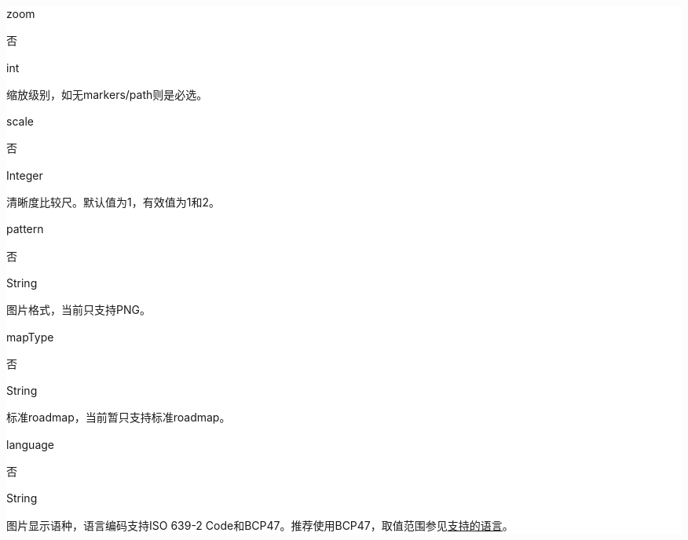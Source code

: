 <tr id="row89629259496"><td class="cellrowborder" valign="top" width="18%" headers="mcps1.1.5.1.1 "><p id="p29631525154917"><a name="p29631525154917"></a><a name="p29631525154917"></a>zoom</p>
</td>
<td class="cellrowborder" valign="top" width="14.000000000000002%" headers="mcps1.1.5.1.2 "><p id="p396332510491"><a name="p396332510491"></a><a name="p396332510491"></a>否</p>
</td>
<td class="cellrowborder" valign="top" width="16%" headers="mcps1.1.5.1.3 "><p id="p2096392516497"><a name="p2096392516497"></a><a name="p2096392516497"></a>int</p>
</td>
<td class="cellrowborder" valign="top" width="52%" headers="mcps1.1.5.1.4 "><p id="p29631425114915"><a name="p29631425114915"></a><a name="p29631425114915"></a>缩放级别，如无markers/path则是必选。</p>
</td>
</tr>
<tr id="row869415407514"><td class="cellrowborder" valign="top" width="18%" headers="mcps1.1.5.1.1 "><p id="p136942409514"><a name="p136942409514"></a><a name="p136942409514"></a>scale</p>
</td>
<td class="cellrowborder" valign="top" width="14.000000000000002%" headers="mcps1.1.5.1.2 "><p id="p1915472914536"><a name="p1915472914536"></a><a name="p1915472914536"></a>否</p>
</td>
<td class="cellrowborder" valign="top" width="16%" headers="mcps1.1.5.1.3 "><p id="p36941740185112"><a name="p36941740185112"></a><a name="p36941740185112"></a>Integer</p>
</td>
<td class="cellrowborder" valign="top" width="52%" headers="mcps1.1.5.1.4 "><p id="p1969484095119"><a name="p1969484095119"></a><a name="p1969484095119"></a>清晰度比较尺。默认值为1，有效值为1和2。</p>
</td>
</tr>
<tr id="row103278557514"><td class="cellrowborder" valign="top" width="18%" headers="mcps1.1.5.1.1 "><p id="p932785595113"><a name="p932785595113"></a><a name="p932785595113"></a>pattern</p>
</td>
<td class="cellrowborder" valign="top" width="14.000000000000002%" headers="mcps1.1.5.1.2 "><p id="p1743113012534"><a name="p1743113012534"></a><a name="p1743113012534"></a>否</p>
</td>
<td class="cellrowborder" valign="top" width="16%" headers="mcps1.1.5.1.3 "><p id="p3327155115115"><a name="p3327155115115"></a><a name="p3327155115115"></a>String</p>
</td>
<td class="cellrowborder" valign="top" width="52%" headers="mcps1.1.5.1.4 "><p id="p11327155125112"><a name="p11327155125112"></a><a name="p11327155125112"></a>图片格式，当前只支持PNG。</p>
</td>
</tr>
<tr id="row2124425218"><td class="cellrowborder" valign="top" width="18%" headers="mcps1.1.5.1.1 "><p id="p1012194125213"><a name="p1012194125213"></a><a name="p1012194125213"></a>mapType</p>
</td>
<td class="cellrowborder" valign="top" width="14.000000000000002%" headers="mcps1.1.5.1.2 "><p id="p17983113110532"><a name="p17983113110532"></a><a name="p17983113110532"></a>否</p>
</td>
<td class="cellrowborder" valign="top" width="16%" headers="mcps1.1.5.1.3 "><p id="p191274105210"><a name="p191274105210"></a><a name="p191274105210"></a>String</p>
</td>
<td class="cellrowborder" valign="top" width="52%" headers="mcps1.1.5.1.4 "><p id="p17124418521"><a name="p17124418521"></a><a name="p17124418521"></a>标准roadmap，当前暂只支持标准roadmap。</p>
</td>
</tr>
<tr id="row4971125165213"><td class="cellrowborder" valign="top" width="18%" headers="mcps1.1.5.1.1 "><p id="p79711510525"><a name="p79711510525"></a><a name="p79711510525"></a>language</p>
</td>
<td class="cellrowborder" valign="top" width="14.000000000000002%" headers="mcps1.1.5.1.2 "><p id="p187831933205320"><a name="p187831933205320"></a><a name="p187831933205320"></a>否</p>
</td>
<td class="cellrowborder" valign="top" width="16%" headers="mcps1.1.5.1.3 "><p id="p14971195185212"><a name="p14971195185212"></a><a name="p14971195185212"></a>String</p>
</td>
<td class="cellrowborder" valign="top" width="52%" headers="mcps1.1.5.1.4 "><p id="p8345165225411"><a name="p8345165225411"></a><a name="p8345165225411"></a>图片显示语种，语言编码支持ISO 639-2 Code和BCP47。推荐使用BCP47，取值范围参见<a href="zh-cn_topic_0000001145860921.md">支持的语言</a>。</p>